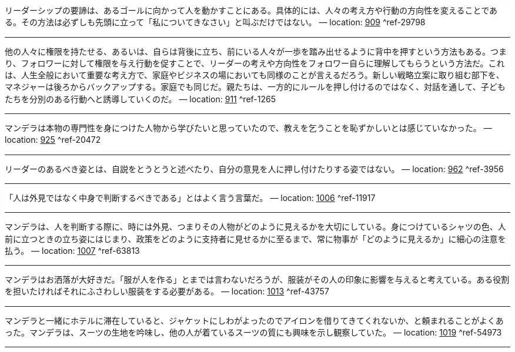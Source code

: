 リーダーシップの要諦は、あるゴールに向かって人を動かすことにある。具体的には、人々の考え方や行動の方向性を変えることである。その方法は必ずしも先頭に立って「私についてきなさい」と叫ぶだけではない。 — location: [909](kindle://book?action=open&asin=B00N0XOL3G&location=909) ^ref-29798

---
他の人々に権限を持たせる、あるいは、自らは背後に立ち、前にいる人々が一歩を踏み出せるように背中を押すという方法もある。つまり、フォロワーに対して権限を与え行動を促すことで、リーダーの考えや方向性をフォロワー自らに理解してもらうという方法だ。これは、人生全般において重要な考え方で、家庭やビジネスの場においても同様のことが言えるだろう。新しい戦略立案に取り組む部下を、マネジャーは後ろからバックアップする。家庭でも同じだ。親たちは、一方的にルールを押し付けるのではなく、対話を通して、子どもたちを分別のある行動へと誘導していくのだ。 — location: [911](kindle://book?action=open&asin=B00N0XOL3G&location=911) ^ref-1265

---
マンデラは本物の専門性を身につけた人物から学びたいと思っていたので、教えを乞うことを恥ずかしいとは感じていなかった。 — location: [925](kindle://book?action=open&asin=B00N0XOL3G&location=925) ^ref-20472

---
リーダーのあるべき姿とは、自説をとうとうと述べたり、自分の意見を人に押し付けたりする姿ではない。 — location: [962](kindle://book?action=open&asin=B00N0XOL3G&location=962) ^ref-3956

---
「人は外見ではなく中身で判断するべきである」とはよく言う言葉だ。 — location: [1006](kindle://book?action=open&asin=B00N0XOL3G&location=1006) ^ref-11917

---
マンデラは、人を判断する際に、時には外見、つまりその人物がどのように見えるかを大切にしている。身につけているシャツの色、人前に立つときの立ち姿にはじまり、政策をどのように支持者に見せるかに至るまで、常に物事が「どのように見えるか」に細心の注意を払う。 — location: [1007](kindle://book?action=open&asin=B00N0XOL3G&location=1007) ^ref-63813

---
マンデラはお洒落が大好きだ。「服が人を作る」とまでは言わないだろうが、服装がその人の印象に影響を与えると考えている。ある役割を担いたければそれにふさわしい服装をする必要がある。 — location: [1013](kindle://book?action=open&asin=B00N0XOL3G&location=1013) ^ref-43757

---
マンデラと一緒にホテルに滞在していると、ジャケットにしわがよったのでアイロンを借りてきてくれないか、と頼まれることがよくあった。マンデラは、スーツの生地を吟味し、他の人が着ているスーツの質にも興味を示し観察していた。 — location: [1019](kindle://book?action=open&asin=B00N0XOL3G&location=1019) ^ref-54973

---

